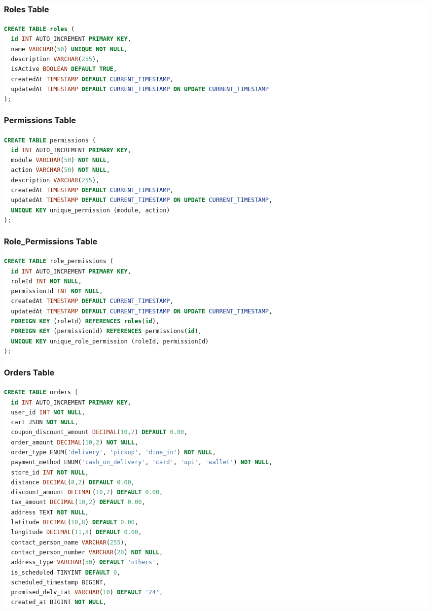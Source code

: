 ### Roles Table
```sql
CREATE TABLE roles (
  id INT AUTO_INCREMENT PRIMARY KEY,
  name VARCHAR(50) UNIQUE NOT NULL,
  description VARCHAR(255),
  isActive BOOLEAN DEFAULT TRUE,
  createdAt TIMESTAMP DEFAULT CURRENT_TIMESTAMP,
  updatedAt TIMESTAMP DEFAULT CURRENT_TIMESTAMP ON UPDATE CURRENT_TIMESTAMP
);
```

### Permissions Table
```sql
CREATE TABLE permissions (
  id INT AUTO_INCREMENT PRIMARY KEY,
  module VARCHAR(50) NOT NULL,
  action VARCHAR(50) NOT NULL,
  description VARCHAR(255),
  createdAt TIMESTAMP DEFAULT CURRENT_TIMESTAMP,
  updatedAt TIMESTAMP DEFAULT CURRENT_TIMESTAMP ON UPDATE CURRENT_TIMESTAMP,
  UNIQUE KEY unique_permission (module, action)
);
```

### Role_Permissions Table
```sql
CREATE TABLE role_permissions (
  id INT AUTO_INCREMENT PRIMARY KEY,
  roleId INT NOT NULL,
  permissionId INT NOT NULL,
  createdAt TIMESTAMP DEFAULT CURRENT_TIMESTAMP,
  updatedAt TIMESTAMP DEFAULT CURRENT_TIMESTAMP ON UPDATE CURRENT_TIMESTAMP,
  FOREIGN KEY (roleId) REFERENCES roles(id),
  FOREIGN KEY (permissionId) REFERENCES permissions(id),
  UNIQUE KEY unique_role_permission (roleId, permissionId)
);
```

### Orders Table
```sql
CREATE TABLE orders (
  id INT AUTO_INCREMENT PRIMARY KEY,
  user_id INT NOT NULL,
  cart JSON NOT NULL,
  coupon_discount_amount DECIMAL(10,2) DEFAULT 0.00,
  order_amount DECIMAL(10,2) NOT NULL,
  order_type ENUM('delivery', 'pickup', 'dine_in') NOT NULL,
  payment_method ENUM('cash_on_delivery', 'card', 'upi', 'wallet') NOT NULL,
  store_id INT NOT NULL,
  distance DECIMAL(8,2) DEFAULT 0.00,
  discount_amount DECIMAL(10,2) DEFAULT 0.00,
  tax_amount DECIMAL(10,2) DEFAULT 0.00,
  address TEXT NOT NULL,
  latitude DECIMAL(10,8) DEFAULT 0.00,
  longitude DECIMAL(11,8) DEFAULT 0.00,
  contact_person_name VARCHAR(255),
  contact_person_number VARCHAR(20) NOT NULL,
  address_type VARCHAR(50) DEFAULT 'others',
  is_scheduled TINYINT DEFAULT 0,
  scheduled_timestamp BIGINT,
  promised_delv_tat VARCHAR(10) DEFAULT '24',
  created_at BIGINT NOT NULL,
```